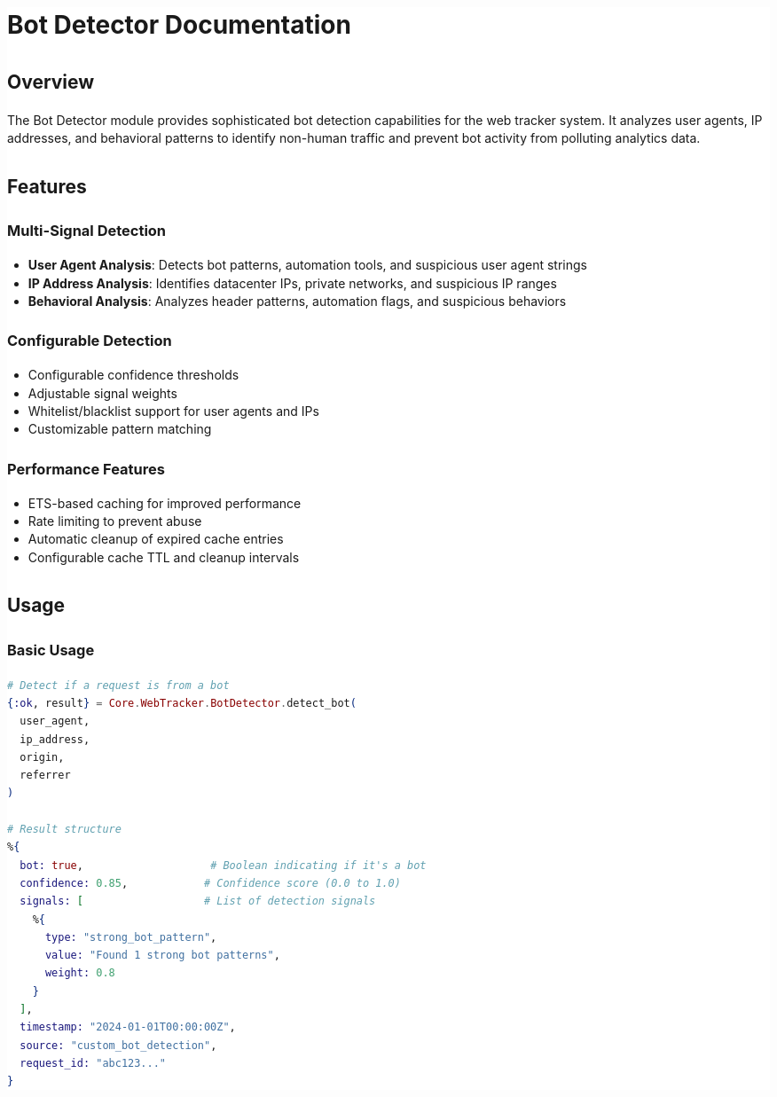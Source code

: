 # Bot Detector Documentation

## Overview

The Bot Detector module provides sophisticated bot detection capabilities for the web tracker system. It analyzes user agents, IP addresses, and behavioral patterns to identify non-human traffic and prevent bot activity from polluting analytics data.

## Features

### Multi-Signal Detection
- **User Agent Analysis**: Detects bot patterns, automation tools, and suspicious user agent strings
- **IP Address Analysis**: Identifies datacenter IPs, private networks, and suspicious IP ranges
- **Behavioral Analysis**: Analyzes header patterns, automation flags, and suspicious behaviors

### Configurable Detection
- Configurable confidence thresholds
- Adjustable signal weights
- Whitelist/blacklist support for user agents and IPs
- Customizable pattern matching

### Performance Features
- ETS-based caching for improved performance
- Rate limiting to prevent abuse
- Automatic cleanup of expired cache entries
- Configurable cache TTL and cleanup intervals

## Usage

### Basic Usage

```elixir
# Detect if a request is from a bot
{:ok, result} = Core.WebTracker.BotDetector.detect_bot(
  user_agent, 
  ip_address, 
  origin, 
  referrer
)

# Result structure
%{
  bot: true,                    # Boolean indicating if it's a bot
  confidence: 0.85,            # Confidence score (0.0 to 1.0)
  signals: [                   # List of detection signals
    %{
      type: "strong_bot_pattern",
      value: "Found 1 strong bot patterns",
      weight: 0.8
    }
  ],
  timestamp: "2024-01-01T00:00:00Z",
  source: "custom_bot_detection",
  request_id: "abc123..."
}
```
